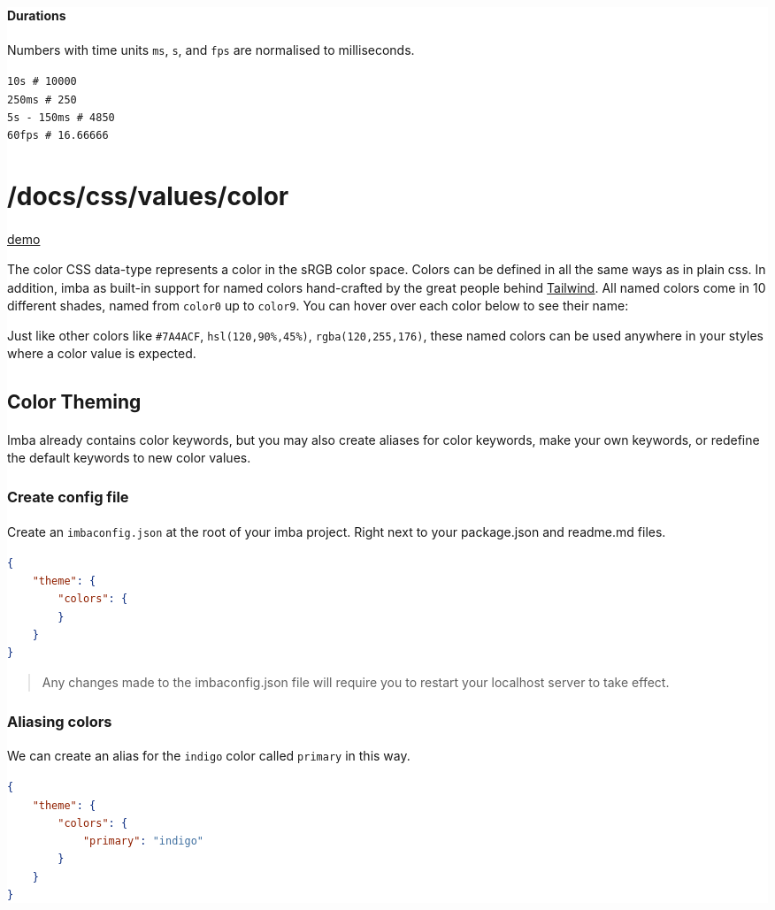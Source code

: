 #### Durations

Numbers with time units `ms`, `s`, and `fps` are normalised to milliseconds.

```imba
10s # 10000
250ms # 250
5s - 150ms # 4850
60fps # 16.66666
```

# /docs/css/values/color

[demo](/examples/css/colors.imba?preview=styles)

The color CSS data-type represents a color in the sRGB color space. Colors can be defined in all the same ways as in plain css. In addition, imba as built-in support for named colors hand-crafted by the great people behind [Tailwind](https://tailwindcss.com). All named colors come in 10 different shades, named from `color0` up to `color9`. You can hover over each color below to see their name:

<doc-colors></doc-colors>

Just like other colors like `#7A4ACF`, `hsl(120,90%,45%)`, `rgba(120,255,176)`, these named colors can be used anywhere in your styles where a color value is expected.

## Color Theming

Imba already contains color keywords, but you may also create aliases for color keywords, make your own keywords, or redefine the default keywords to new color values.

### Create config file

Create an `imbaconfig.json` at the root of your imba project. Right next to your package.json and readme.md files. 

```json
{
	"theme": {
		"colors": {			
		}
	}
}
```

> Any changes made to the imbaconfig.json file will require you to restart your localhost server to take effect.

### Aliasing colors

We can create an alias for the `indigo` color called `primary` in this way.

```json
{
	"theme": {
		"colors": {			
			"primary": "indigo"
		}
	}
}
```
